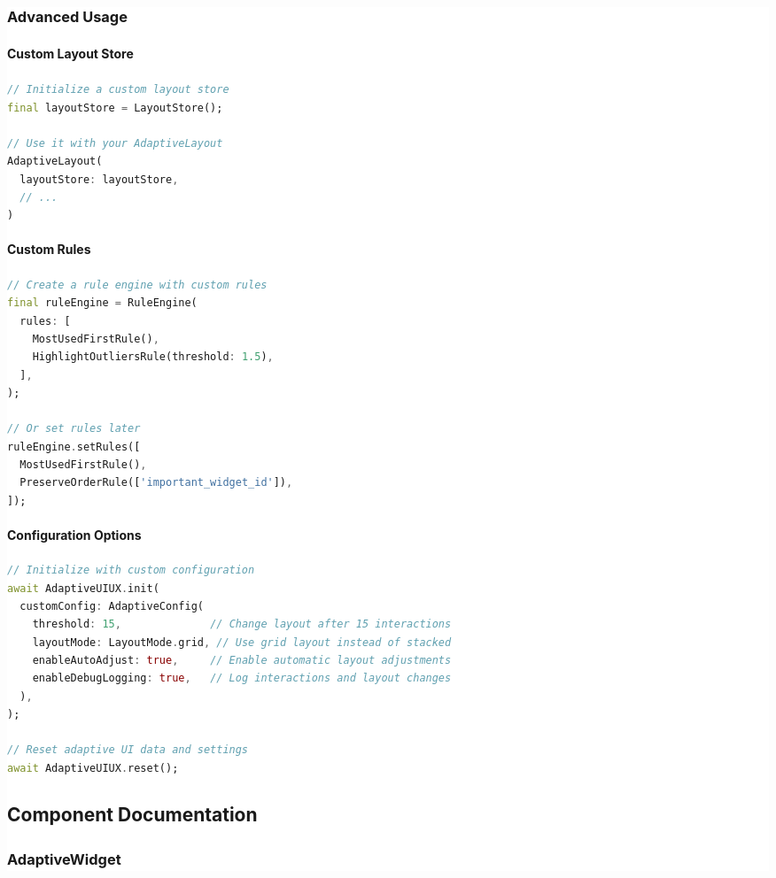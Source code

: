 ### Advanced Usage

#### Custom Layout Store

```dart
// Initialize a custom layout store
final layoutStore = LayoutStore();

// Use it with your AdaptiveLayout
AdaptiveLayout(
  layoutStore: layoutStore,
  // ...
)
```

#### Custom Rules

```dart
// Create a rule engine with custom rules
final ruleEngine = RuleEngine(
  rules: [
    MostUsedFirstRule(),
    HighlightOutliersRule(threshold: 1.5),
  ],
);

// Or set rules later
ruleEngine.setRules([
  MostUsedFirstRule(),
  PreserveOrderRule(['important_widget_id']),
]);
```

#### Configuration Options

```dart
// Initialize with custom configuration
await AdaptiveUIUX.init(
  customConfig: AdaptiveConfig(
    threshold: 15,              // Change layout after 15 interactions
    layoutMode: LayoutMode.grid, // Use grid layout instead of stacked
    enableAutoAdjust: true,     // Enable automatic layout adjustments
    enableDebugLogging: true,   // Log interactions and layout changes
  ),
);

// Reset adaptive UI data and settings
await AdaptiveUIUX.reset();
```

## Component Documentation

### AdaptiveWidget
